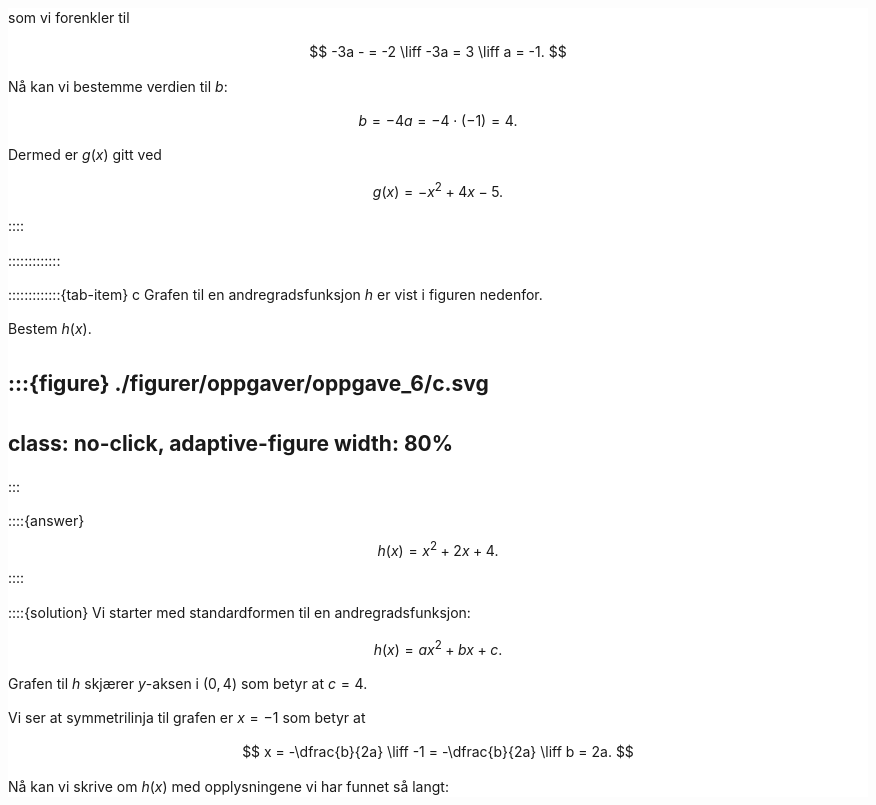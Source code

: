 som vi forenkler til 

$$
-3a - = -2 \liff -3a = 3 \liff a = -1.
$$

Nå kan vi bestemme verdien til $b$:

$$
b = -4a = -4 \cdot (-1) = 4.
$$

Dermed er $g(x)$ gitt ved 

$$
g(x) = -x^2 + 4x - 5.
$$

::::


:::::::::::::


:::::::::::::{tab-item} c
Grafen til en andregradsfunksjon $h$ er vist i figuren nedenfor.

Bestem $h(x)$.

:::{figure} ./figurer/oppgaver/oppgave_6/c.svg
---
class: no-click, adaptive-figure
width: 80%
---
:::



::::{answer}
$$
h(x) = x^2 + 2x + 4.
$$
::::

::::{solution}
Vi starter med standardformen til en andregradsfunksjon:

$$
h(x) = ax^2 + bx + c.
$$

Grafen til $h$ skjærer $y$-aksen i $(0, 4)$ som betyr at $c = 4$. 

Vi ser at symmetrilinja til grafen er $x = -1$ som betyr at 

$$
x = -\dfrac{b}{2a} \liff -1 = -\dfrac{b}{2a} \liff b = 2a.
$$

Nå kan vi skrive om $h(x)$ med opplysningene vi har funnet så langt:
